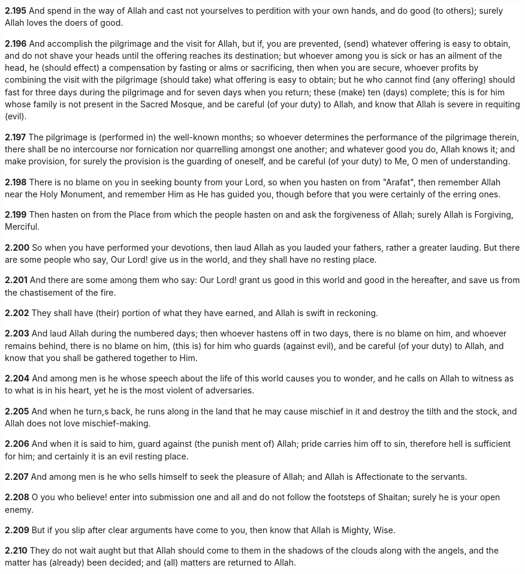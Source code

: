**2.195** And spend in the way of Allah and cast not yourselves to perdition with your own hands, and do good (to others); surely Allah loves the doers of good.

**2.196** And accomplish the pilgrimage and the visit for Allah, but if, you are prevented, (send) whatever offering is easy to obtain, and do not shave your heads until the offering reaches its destination; but whoever among you is sick or has an ailment of the head, he (should effect) a compensation by fasting or alms or sacrificing, then when you are secure, whoever profits by combining the visit with the pilgrimage (should take) what offering is easy to obtain; but he who cannot find (any offering) should fast for three days during the pilgrimage and for seven days when you return; these (make) ten (days) complete; this is for him whose family is not present in the Sacred Mosque, and be careful (of your duty) to Allah, and know that Allah is severe in requiting (evil).

**2.197** The pilgrimage is (performed in) the well-known months; so whoever determines the performance of the pilgrimage therein, there shall be no intercourse nor fornication nor quarrelling amongst one another; and whatever good you do, Allah knows it; and make provision, for surely the provision is the guarding of oneself, and be careful (of your duty) to Me, O men of understanding.

**2.198** There is no blame on you in seeking bounty from your Lord, so when you hasten on from "Arafat", then remember Allah near the Holy Monument, and remember Him as He has guided you, though before that you were certainly of the erring ones.

**2.199** Then hasten on from the Place from which the people hasten on and ask the forgiveness of Allah; surely Allah is Forgiving, Merciful.

**2.200** So when you have performed your devotions, then laud Allah as you lauded your fathers, rather a greater lauding. But there are some people who say, Our Lord! give us in the world, and they shall have no resting place.

**2.201** And there are some among them who say: Our Lord! grant us good in this world and good in the hereafter, and save us from the chastisement of the fire.

**2.202** They shall have (their) portion of what they have earned, and Allah is swift in reckoning.

**2.203** And laud Allah during the numbered days; then whoever hastens off in two days, there is no blame on him, and whoever remains behind, there is no blame on him, (this is) for him who guards (against evil), and be careful (of your duty) to Allah, and know that you shall be gathered together to Him.

**2.204** And among men is he whose speech about the life of this world causes you to wonder, and he calls on Allah to witness as to what is in his heart, yet he is the most violent of adversaries.

**2.205** And when he turn,s back, he runs along in the land that he may cause mischief in it and destroy the tilth and the stock, and Allah does not love mischief-making.

**2.206** And when it is said to him, guard against (the punish ment of) Allah; pride carries him off to sin, therefore hell is sufficient for him; and certainly it is an evil resting place.

**2.207** And among men is he who sells himself to seek the pleasure of Allah; and Allah is Affectionate to the servants.

**2.208** O you who believe! enter into submission one and all and do not follow the footsteps of Shaitan; surely he is your open enemy.

**2.209** But if you slip after clear arguments have come to you, then know that Allah is Mighty, Wise.

**2.210** They do not wait aught but that Allah should come to them in the shadows of the clouds along with the angels, and the matter has (already) been decided; and (all) matters are returned to Allah.
